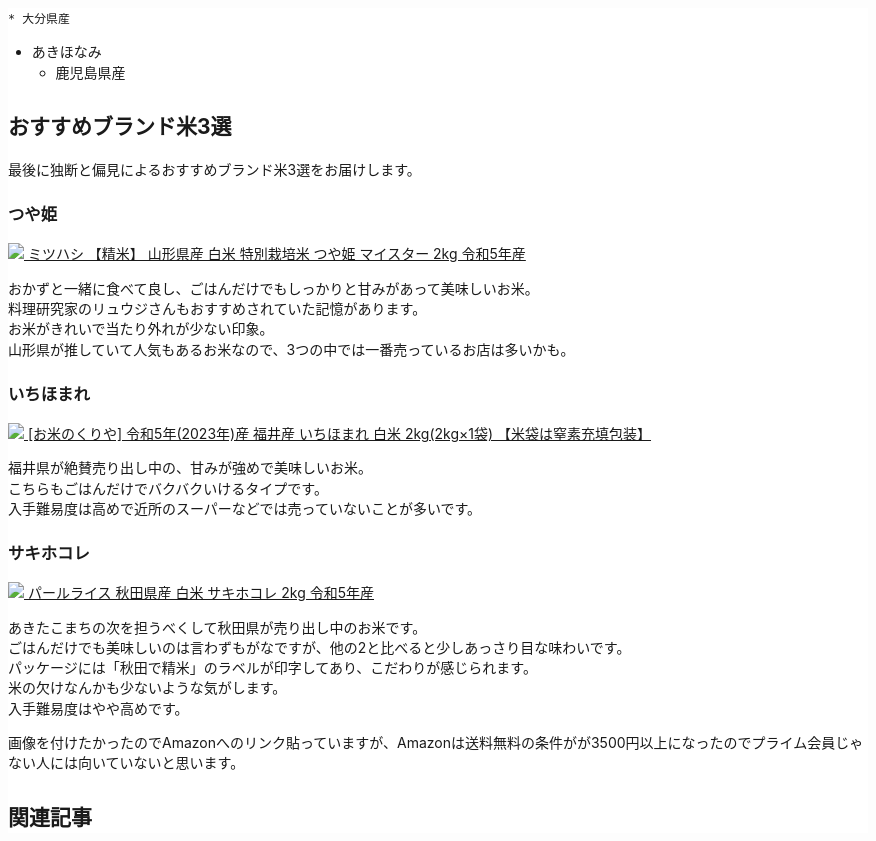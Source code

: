     * 大分県産
* あきほなみ
    * 鹿児島県産

</div>

## おすすめブランド米3選

最後に独断と偏見によるおすすめブランド米3選をお届けします。

### つや姫

<a class="amzn" href="https://amzn.to/44YBcOV">
    <img src="https://m.media-amazon.com/images/I/81qwcYdjAXL._AC_SY879_.jpg">
    ミツハシ 【精米】 山形県産 白米 特別栽培米 つや姫 マイスター 2kg 令和5年産
</a>

おかずと一緒に食べて良し、ごはんだけでもしっかりと甘みがあって美味しいお米。<br/>
料理研究家のリュウジさんもおすすめされていた記憶があります。<br/>
お米がきれいで当たり外れが少ない印象。<br/>
山形県が推していて人気もあるお米なので、3つの中では一番売っているお店は多いかも。


### いちほまれ

<a class="amzn" href="https://amzn.to/4dWxzx0">
    <img src="https://m.media-amazon.com/images/I/51M5BgJ-eSL.__AC_SX300_SY300_QL70_ML2_.jpg">
    [お米のくりや] 令和5年(2023年)産 福井産 いちほまれ 白米 2kg(2kg×1袋) 【米袋は窒素充填包装】
</a>

福井県が絶賛売り出し中の、甘みが強めで美味しいお米。<br/>
こちらもごはんだけでバクバクいけるタイプです。<br/>
入手難易度は高めで近所のスーパーなどでは売っていないことが多いです。

### サキホコレ

<a class="amzn" href="https://amzn.to/3WRwVuF">
    <img src="https://m.media-amazon.com/images/I/61pMLv33yJL._AC_UL640_FMwebp_QL65_.jpg">
    パールライス 秋田県産 白米 サキホコレ 2kg 令和5年産
</a>

あきたこまちの次を担うべくして秋田県が売り出し中のお米です。<br/>
ごはんだけでも美味しいのは言わずもがなですが、他の2と比べると少しあっさり目な味わいです。<br/>
パッケージには「秋田で精米」のラベルが印字してあり、こだわりが感じられます。<br/>
米の欠けなんかも少ないような気がします。<br/>
入手難易度はやや高めです。


画像を付けたかったのでAmazonへのリンク貼っていますが、Amazonは送料無料の条件がが3500円以上になったのでプライム会員じゃない人には向いていないと思います。<br/>


## 関連記事
